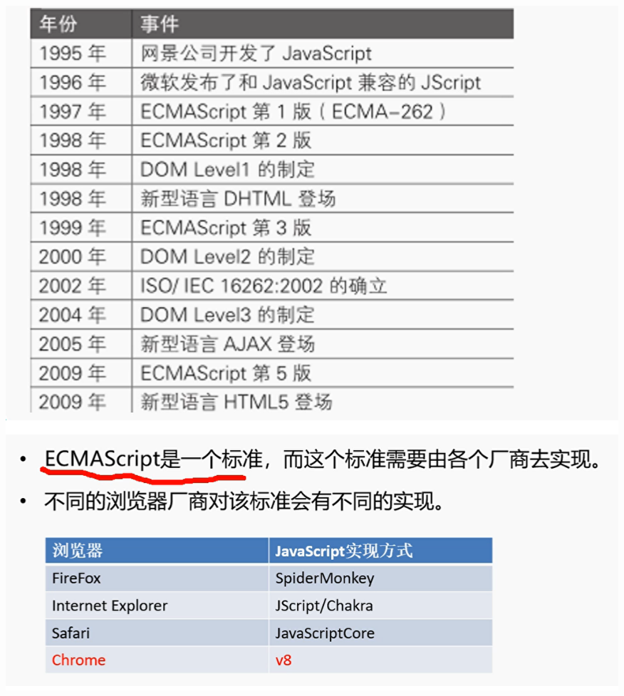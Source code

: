 ![image-20221106073725673](javascript1.assets/image-20221106073725673.png)

![ ](javascript1.assets/image-20221106073742238.png)
